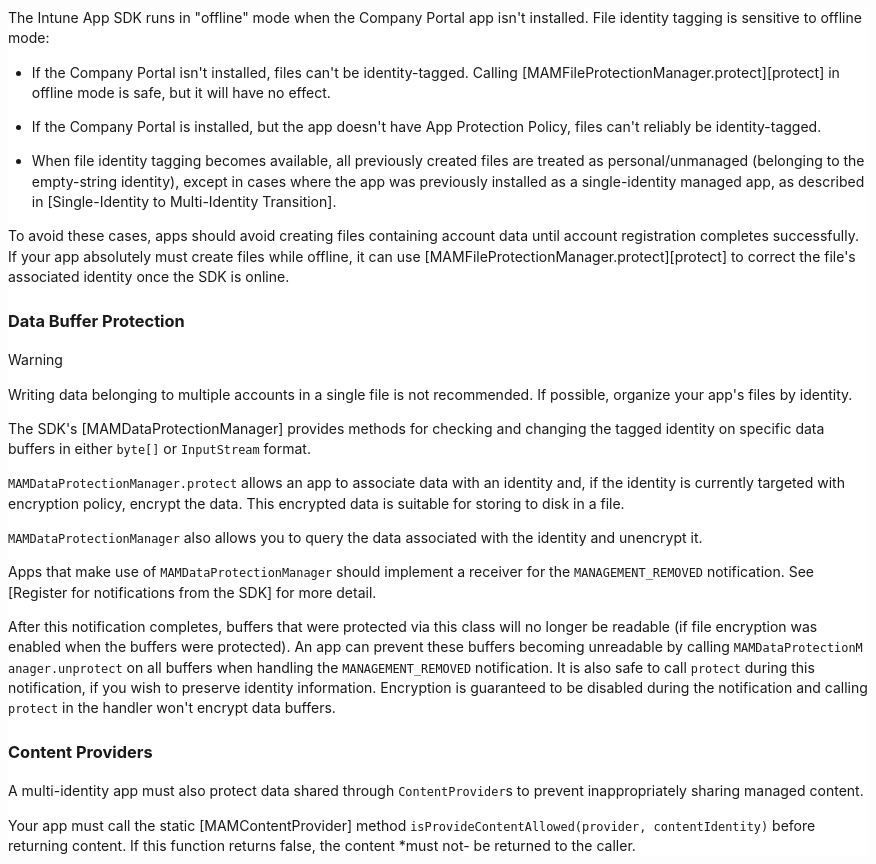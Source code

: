 The Intune App SDK runs in "offline" mode when the Company Portal app isn't installed.
File identity tagging is sensitive to offline mode:

- If the Company Portal isn't installed, files can't be identity-tagged. Calling [MAMFileProtectionManager.protect][protect] in offline mode is safe, but it will have no effect.

- If the Company Portal is installed, but the app doesn't have App Protection Policy, files can't reliably be identity-tagged.

- When file identity tagging becomes available, all previously created files are treated as personal/unmanaged (belonging to the empty-string identity), except in cases where the app was previously installed as a single-identity managed app, as described in [Single-Identity to Multi-Identity Transition].

To avoid these cases, apps should avoid creating files containing account data until account registration completes successfully.
If your app absolutely must create files while offline, it can use [MAMFileProtectionManager.protect][protect] to correct the file's associated identity once the SDK is online.

### Data Buffer Protection

> [!WARNING]
> Writing data belonging to multiple accounts in a single file is not recommended.
> If possible, organize your app's files by identity.

The SDK's [MAMDataProtectionManager] provides methods for checking and changing the tagged identity on specific data buffers in either `byte[]` or `InputStream` format.

`MAMDataProtectionManager.protect` allows an app to associate data with an identity and, if the identity is currently targeted with encryption policy, encrypt the data.
This encrypted data is suitable for storing to disk in a file.

`MAMDataProtectionManager` also allows you to query the data associated with the identity and unencrypt it.

Apps that make use of `MAMDataProtectionManager` should implement a receiver for the `MANAGEMENT_REMOVED` notification. See [Register for notifications from the SDK] for more detail.

After this notification completes, buffers that were protected via this class will no longer be readable (if file encryption was enabled when the buffers were protected). 
An app can prevent these buffers becoming unreadable by calling `MAMDataProtectionManager.unprotect` on all buffers when handling the `MANAGEMENT_REMOVED` notification. 
It is also safe to call `protect` during this notification, if you wish to preserve identity information.
Encryption is guaranteed to be disabled during the notification and calling `protect` in the handler won't encrypt data buffers.

### Content Providers

A multi-identity app must also protect data shared through `ContentProvider`s to prevent inappropriately sharing managed content.

Your app must call the static [MAMContentProvider] method `isProvideContentAllowed(provider, contentIdentity)` before returning content.
If this function returns false, the content *must not- be returned to the caller.
